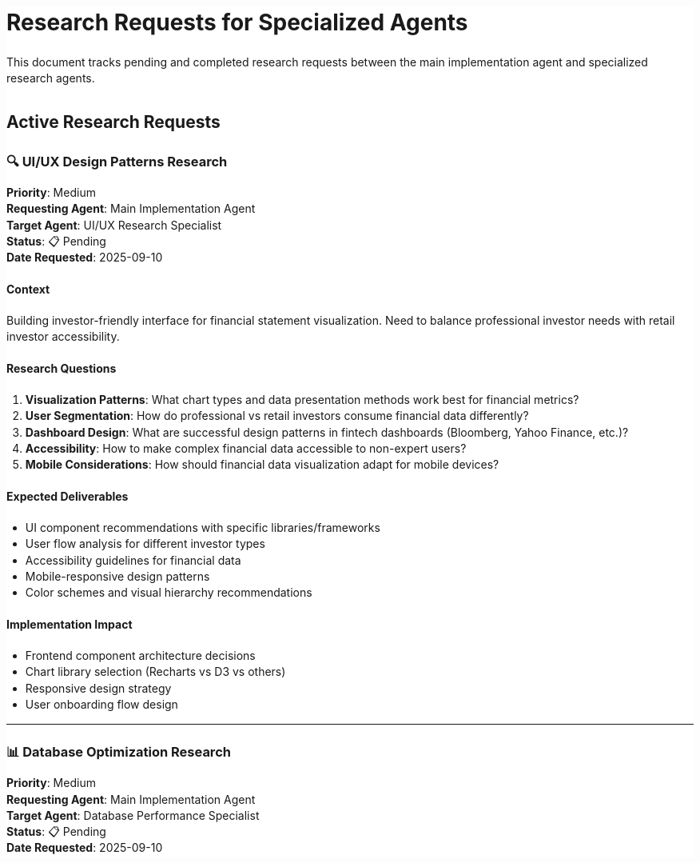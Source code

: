 # Research Requests for Specialized Agents

This document tracks pending and completed research requests between the main implementation agent and specialized research agents.

## Active Research Requests

### 🔍 UI/UX Design Patterns Research
**Priority**: Medium  
**Requesting Agent**: Main Implementation Agent  
**Target Agent**: UI/UX Research Specialist  
**Status**: 📋 Pending  
**Date Requested**: 2025-09-10  

#### Context
Building investor-friendly interface for financial statement visualization. Need to balance professional investor needs with retail investor accessibility.

#### Research Questions
1. **Visualization Patterns**: What chart types and data presentation methods work best for financial metrics?
2. **User Segmentation**: How do professional vs retail investors consume financial data differently?
3. **Dashboard Design**: What are successful design patterns in fintech dashboards (Bloomberg, Yahoo Finance, etc.)?
4. **Accessibility**: How to make complex financial data accessible to non-expert users?
5. **Mobile Considerations**: How should financial data visualization adapt for mobile devices?

#### Expected Deliverables
- UI component recommendations with specific libraries/frameworks
- User flow analysis for different investor types
- Accessibility guidelines for financial data
- Mobile-responsive design patterns
- Color schemes and visual hierarchy recommendations

#### Implementation Impact
- Frontend component architecture decisions
- Chart library selection (Recharts vs D3 vs others)
- Responsive design strategy
- User onboarding flow design

---

### 📊 Database Optimization Research
**Priority**: Medium  
**Requesting Agent**: Main Implementation Agent  
**Target Agent**: Database Performance Specialist  
**Status**: 📋 Pending  
**Date Requested**: 2025-09-10  
